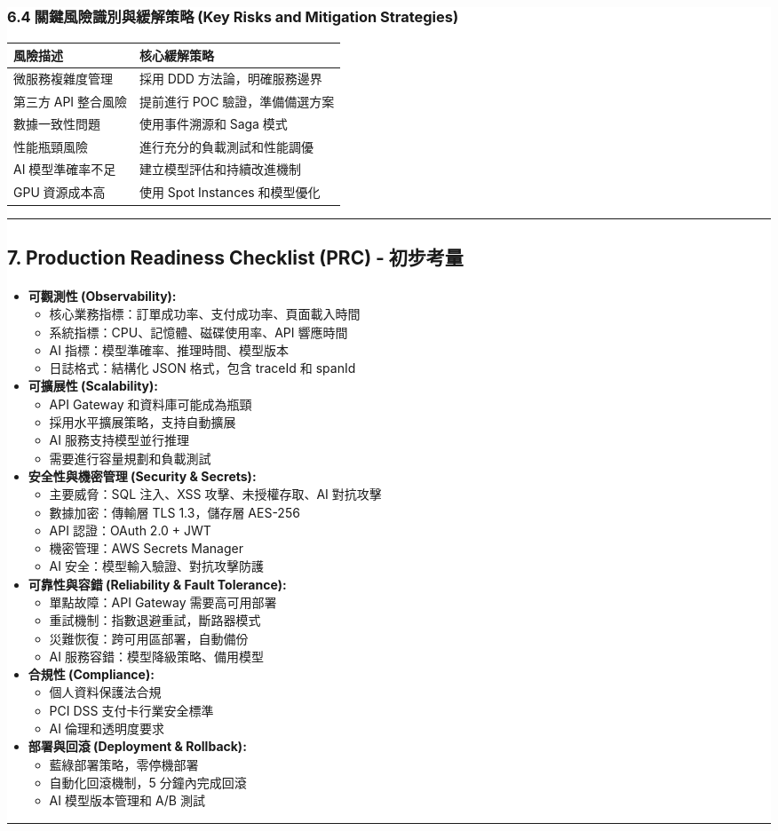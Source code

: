 ### 6.4 關鍵風險識別與緩解策略 (Key Risks and Mitigation Strategies)

| 風險描述 | 核心緩解策略 |
| :----------------------- | :------------------------------------- |
| 微服務複雜度管理 | 採用 DDD 方法論，明確服務邊界 |
| 第三方 API 整合風險 | 提前進行 POC 驗證，準備備選方案 |
| 數據一致性問題 | 使用事件溯源和 Saga 模式 |
| 性能瓶頸風險 | 進行充分的負載測試和性能調優 |
| AI 模型準確率不足 | 建立模型評估和持續改進機制 |
| GPU 資源成本高 | 使用 Spot Instances 和模型優化 |

---

## 7. Production Readiness Checklist (PRC) - 初步考量

*   **可觀測性 (Observability):**
    *   核心業務指標：訂單成功率、支付成功率、頁面載入時間
    *   系統指標：CPU、記憶體、磁碟使用率、API 響應時間
    *   AI 指標：模型準確率、推理時間、模型版本
    *   日誌格式：結構化 JSON 格式，包含 traceId 和 spanId
*   **可擴展性 (Scalability):**
    *   API Gateway 和資料庫可能成為瓶頸
    *   採用水平擴展策略，支持自動擴展
    *   AI 服務支持模型並行推理
    *   需要進行容量規劃和負載測試
*   **安全性與機密管理 (Security & Secrets):**
    *   主要威脅：SQL 注入、XSS 攻擊、未授權存取、AI 對抗攻擊
    *   數據加密：傳輸層 TLS 1.3，儲存層 AES-256
    *   API 認證：OAuth 2.0 + JWT
    *   機密管理：AWS Secrets Manager
    *   AI 安全：模型輸入驗證、對抗攻擊防護
*   **可靠性與容錯 (Reliability & Fault Tolerance):**
    *   單點故障：API Gateway 需要高可用部署
    *   重試機制：指數退避重試，斷路器模式
    *   災難恢復：跨可用區部署，自動備份
    *   AI 服務容錯：模型降級策略、備用模型
*   **合規性 (Compliance):**
    *   個人資料保護法合規
    *   PCI DSS 支付卡行業安全標準
    *   AI 倫理和透明度要求
*   **部署與回滾 (Deployment & Rollback):**
    *   藍綠部署策略，零停機部署
    *   自動化回滾機制，5 分鐘內完成回滾
    *   AI 模型版本管理和 A/B 測試

---
